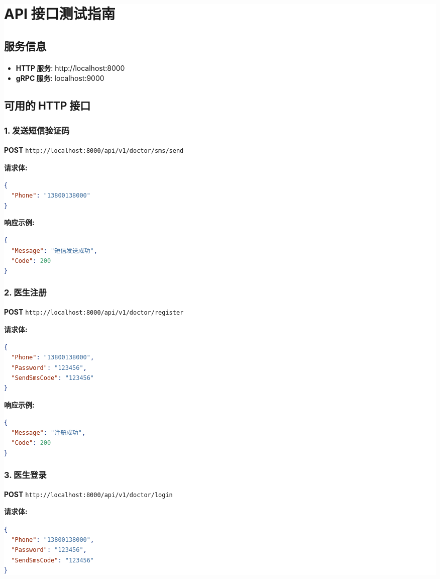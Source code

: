 # API 接口测试指南

## 服务信息
- **HTTP 服务**: http://localhost:8000
- **gRPC 服务**: localhost:9000

## 可用的 HTTP 接口

### 1. 发送短信验证码
**POST** `http://localhost:8000/api/v1/doctor/sms/send`

**请求体:**
```json
{
  "Phone": "13800138000"
}
```

**响应示例:**
```json
{
  "Message": "短信发送成功",
  "Code": 200
}
```

### 2. 医生注册
**POST** `http://localhost:8000/api/v1/doctor/register`

**请求体:**
```json
{
  "Phone": "13800138000",
  "Password": "123456",
  "SendSmsCode": "123456"
}
```

**响应示例:**
```json
{
  "Message": "注册成功",
  "Code": 200
}
```

### 3. 医生登录
**POST** `http://localhost:8000/api/v1/doctor/login`

**请求体:**
```json
{
  "Phone": "13800138000",
  "Password": "123456",
  "SendSmsCode": "123456"
}
```
